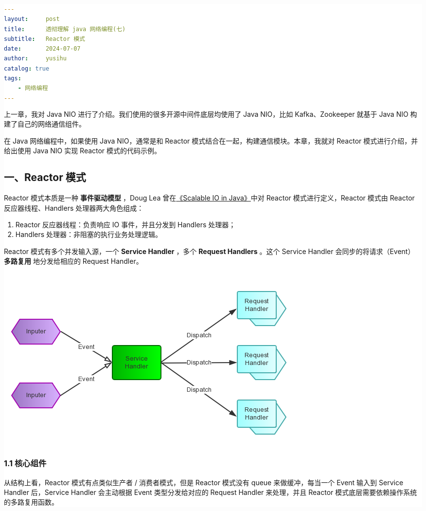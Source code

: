 ```yaml
---
layout:     post
title:      透彻理解 java 网络编程(七)
subtitle:   Reactor 模式
date:       2024-07-07
author:     yusihu
catalog: true
tags:
    - 网络编程
---
```

上一章，我对 Java NIO 进行了介绍。我们使用的很多开源中间件底层均使用了 Java NIO，比如 Kafka、Zookeeper 就基于 Java NIO 构建了自己的网络通信组件。

在 Java 网络编程中，如果使用 Java NIO，通常是和 Reactor 模式结合在一起，构建通信模块。本章，我就对 Reactor 模式进行介绍，并给出使用 Java NIO 实现 Reactor 模式的代码示例。

一、Reactor 模式
------------

Reactor 模式本质是一种 **事件驱动模型** ，Doug Lea 曾在[《Scalable IO in Java》](http://gee.cs.oswego.edu/dl/cpjslides/nio.pdf)中对 Reactor 模式进行定义，Reactor 模式由 Reactor 反应器线程、Handlers 处理器两大角色组成：

1.  Reactor 反应器线程：负责响应 IO 事件，并且分发到 Handlers 处理器；
2.  Handlers 处理器：非阻塞的执行业务处理逻辑。

Reactor 模式有多个并发输入源，一个 **Service Handler** ，多个 **Request Handlers** 。这个 Service Handler 会同步的将请求（Event） **多路复用** 地分发给相应的 Request Handler。

![](/img/network-program/base/Reactor-Model.png)

### 1.1 核心组件

从结构上看，Reactor 模式有点类似生产者 / 消费者模式，但是 Reactor 模式没有 queue 来做缓冲，每当一个 Event 输入到 Service Handler 后，Service Handler 会主动根据 Event 类型分发给对应的 Request Handler 来处理，并且 Reactor 模式底层需要依赖操作系统的多路复用函数。

